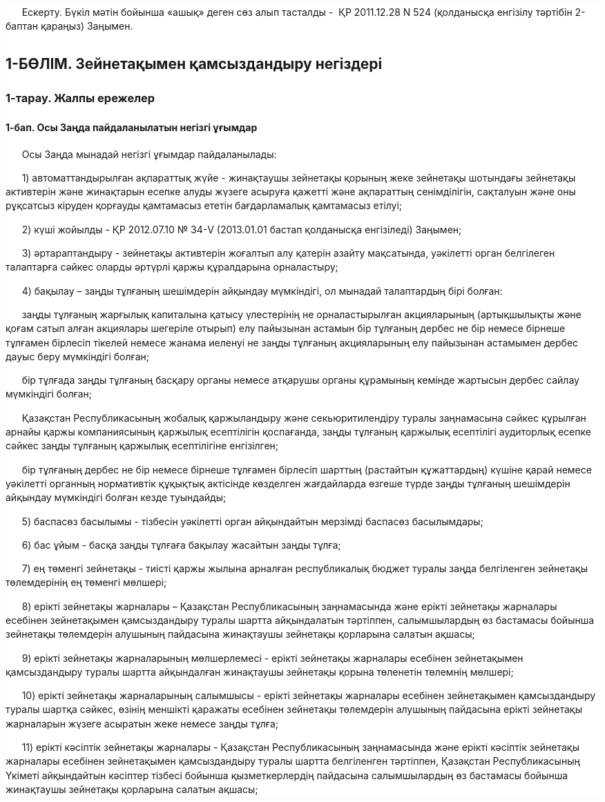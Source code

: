       Ескерту. Бүкіл мәтін бойынша «ашық» деген сөз алып тасталды -  ҚР 2011.12.28 N 524 (қолданысқа енгізілу тәртібін 2-баптан қараңыз) Заңымен.

## 1-БӨЛIМ. Зейнетақымен қамсыздандыру негiздерi

### 1-тарау. Жалпы ережелер

#### 1-бап. Осы Заңда пайдаланылатын негiзгi ұғымдар

      Осы Заңда мынадай негiзгi ұғымдар пайдаланылады:

      1) автоматтандырылған ақпараттық жүйе - жинақтаушы зейнетақы қорының жеке зейнетақы шотындағы зейнетақы активтерiн және жинақтарын есепке алуды жүзеге асыруға қажеттi және ақпараттың сенiмдiлiгiн, сақталуын және оны рұқсатсыз кiруден қорғауды қамтамасыз ететiн бағдарламалық қамтамасыз етiлуi;

      2) күші жойылды - ҚР 2012.07.10 № 34-V (2013.01.01 бастап қолданысқа енгізіледі) Заңымен;

      3) әртараптандыру - зейнетақы активтерiн жоғалтып алу қатерiн азайту мақсатында, уәкiлеттi орган белгiлеген талаптарға сәйкес оларды әртүрлi қаржы құралдарына орналастыру;

      4) бақылау – заңды тұлғаның шешiмдерiн айқындау мүмкiндiгi, ол мынадай талаптардың бiрi болған:

      заңды тұлғаның жарғылық капиталына қатысу үлестерiнiң не орналастырылған акцияларының (артықшылықты және қоғам сатып алған акциялары шегерiле отырып) елу пайызынан астамын бiр тұлғаның дербес не бiр немесе бiрнеше тұлғамен бiрлесiп тiкелей немесе жанама иеленуi не заңды тұлғаның акцияларының елу пайызынан астамымен дербес дауыс беру мүмкiндiгi болған;

      бiр тұлғада заңды тұлғаның басқару органы немесе атқарушы органы құрамының кемiнде жартысын дербес сайлау мүмкiндiгi болған;

      Қазақстан Республикасының жобалық қаржыландыру және секьюритилендiру туралы заңнамасына сәйкес құрылған арнайы қаржы компаниясының қаржылық есептiлiгiн қоспағанда, заңды тұлғаның қаржылық есептiлiгi аудиторлық есепке сәйкес заңды тұлғаның қаржылық есептiлiгiне енгiзiлген;

      бiр тұлғаның дербес не бiр немесе бiрнеше тұлғамен бiрлесiп шарттың (растайтын құжаттардың) күшiне қарай немесе уәкiлеттi органның нормативтiк құқықтық актiсiнде көзделген жағдайларда өзгеше түрде заңды тұлғаның шешiмдерiн айқындау мүмкiндiгi болған кезде туындайды;

      5) баспасөз басылымы - тiзбесiн уәкiлеттi орган айқындайтын мерзiмдi баспасөз басылымдары;

      6) бас ұйым - басқа заңды тұлғаға бақылау жасайтын заңды тұлға;

      7) ең төменгi зейнетақы - тиiстi қаржы жылына арналған республикалық бюджет туралы заңда белгiленген зейнетақы төлемдерiнiң ең төменгi мөлшерi;

      8) ерiктi зейнетақы жарналары – Қазақстан Республикасының заңнамасында және ерiктi зейнетақы жарналары есебiнен зейнетақымен қамсыздандыру туралы шартта айқындалатын тәртiппен, салымшылардың өз бастамасы бойынша зейнетақы төлемдерін алушының пайдасына жинақтаушы зейнетақы қорларына салатын ақшасы;

      9) ерiктi зейнетақы жарналарының мөлшерлемесі - ерiктi зейнетақы жарналары есебiнен зейнетақымен қамсыздандыру туралы шартта айқындалған жинақтаушы зейнетақы қорына төленетiн төлемнiң мөлшерi;

      10) ерiктi зейнетақы жарналарының салымшысы - ерiктi зейнетақы жарналары есебiнен зейнетақымен қамсыздандыру туралы шартқа сәйкес, өзiнiң меншікті қаражаты есебiнен зейнетақы төлемдерін алушының пайдасына ерiктi зейнетақы жарналарын жүзеге асыратын жеке немесе заңды тұлға;

      11) ерiктi кәсiптiк зейнетақы жарналары - Қазақстан Республикасының заңнамасында және ерiктi кәсiптiк зейнетақы жарналары есебiнен зейнетақымен қамсыздандыру туралы шартта белгiленген тәртiппен, Қазақстан Республикасының Үкiметi айқындайтын кәсiптер тiзбесi бойынша қызметкерлердiң пайдасына салымшылардың өз бастамасы бойынша жинақтаушы зейнетақы қорларына салатын ақшасы;
